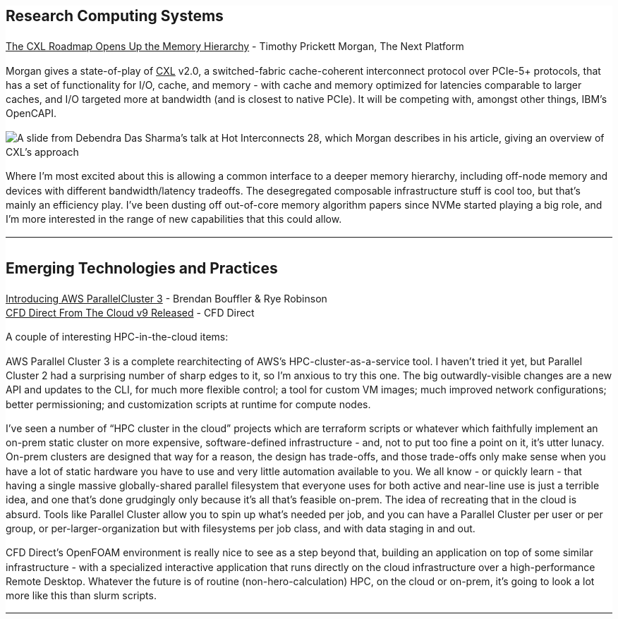 <h2 id="research-computing-systems">Research Computing Systems</h2>

<p><a href="https://www.nextplatform.com/2021/09/07/the-cxl-roadmap-opens-up-the-memory-hierarchy/">The CXL Roadmap Opens Up the Memory Hierarchy</a> - Timothy Prickett Morgan, The Next Platform</p>

<p>Morgan gives a state-of-play of <a href="https://www.computeexpresslink.org">CXL</a> v2.0, a switched-fabric cache-coherent interconnect protocol over PCIe-5+ protocols, that has a set of functionality for I/O, cache, and memory - with cache and memory optimized for latencies comparable to larger caches, and I/O targeted more at bandwidth (and is closest to native PCIe). It will be competing with, amongst other things, IBM’s OpenCAPI.</p>

<p><img alt="A slide from Debendra Das Sharma’s talk at Hot Interconnects 28, which Morgan describes in his article, giving an overview of CXL’s approach" src="https://3s81si1s5ygj3mzby34dq6qf-wpengine.netdna-ssl.com/wp-content/uploads/2021/09/intel-hoti-cxl-block-diagram.jpg" /></p>

<p>Where I’m most excited about this is allowing a common interface to a deeper memory hierarchy, including off-node memory and devices with different bandwidth/latency tradeoffs. The desegregated composable infrastructure stuff is cool too, but that’s mainly an efficiency play. I’ve been dusting off out-of-core memory algorithm papers since NVMe started playing a big role, and I’m more interested in the range of new capabilities that this could allow.</p>

<hr />

<h2 id="emerging-technologies-and-practices">Emerging Technologies and Practices</h2>

<p><a href="https://aws.amazon.com/blogs/hpc/introducing-aws-parallelcluster-3/">Introducing AWS ParallelCluster 3</a> - Brendan Bouffler &amp; Rye Robinson<br />
<a href="https://cfd.direct/cloud/cfddfc-v9/">CFD Direct From The Cloud v9 Released</a> - CFD Direct</p>

<p>A couple of interesting HPC-in-the-cloud items:</p>

<p>AWS Parallel Cluster 3 is a complete rearchitecting of AWS’s HPC-cluster-as-a-service tool. I haven’t tried it yet, but Parallel Cluster 2 had a surprising number of sharp edges to it, so I’m anxious to try this one. The big outwardly-visible changes are a new API and updates to the CLI, for much more flexible control; a tool for custom VM images; much improved network configurations; better permissioning; and customization scripts at runtime for compute nodes.</p>

<p>I’ve seen a number of “HPC cluster in the cloud” projects which are terraform scripts or whatever which faithfully implement an on-prem static cluster on more expensive, software-defined infrastructure - and, not to put too fine a point on it, it’s utter lunacy. On-prem clusters are designed that way for a reason, the design has trade-offs, and those trade-offs only make sense when you have a lot of static hardware you have to use and very little automation available to you. We all know - or quickly learn - that having a single massive globally-shared parallel filesystem that everyone uses for both active and near-line use is just a terrible idea, and one that’s done grudgingly only because it’s all that’s feasible on-prem. The idea of recreating that in the cloud is absurd. Tools like Parallel Cluster allow you to spin up what’s needed per job, and you can have a Parallel Cluster per user or per group, or per-larger-organization but with filesystems per job class, and with data staging in and out.</p>

<p>CFD Direct’s OpenFOAM environment is really nice to see as a step beyond that, building an application on top of some similar infrastructure - with a specialized interactive application that runs directly on the cloud infrastructure over a high-performance Remote Desktop. Whatever the future is of routine (non-hero-calculation) HPC, on the cloud or on-prem, it’s going to look a lot more like this than slurm scripts.</p>

<hr />

